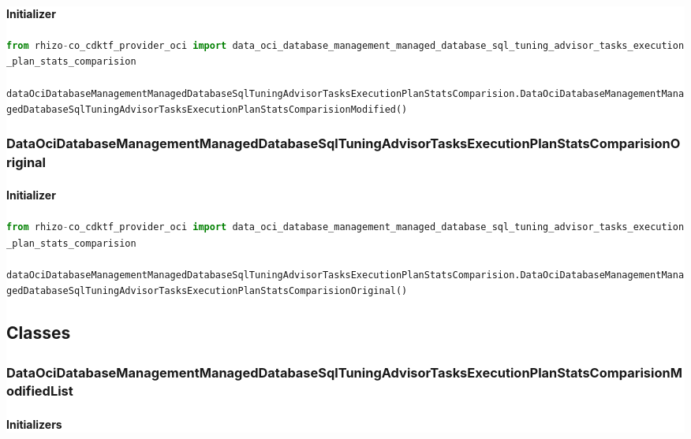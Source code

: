 #### Initializer <a name="Initializer" id="rhizo-co-terraform-provider-oci.dataOciDatabaseManagementManagedDatabaseSqlTuningAdvisorTasksExecutionPlanStatsComparision.DataOciDatabaseManagementManagedDatabaseSqlTuningAdvisorTasksExecutionPlanStatsComparisionModified.Initializer"></a>

```python
from rhizo-co_cdktf_provider_oci import data_oci_database_management_managed_database_sql_tuning_advisor_tasks_execution_plan_stats_comparision

dataOciDatabaseManagementManagedDatabaseSqlTuningAdvisorTasksExecutionPlanStatsComparision.DataOciDatabaseManagementManagedDatabaseSqlTuningAdvisorTasksExecutionPlanStatsComparisionModified()
```


### DataOciDatabaseManagementManagedDatabaseSqlTuningAdvisorTasksExecutionPlanStatsComparisionOriginal <a name="DataOciDatabaseManagementManagedDatabaseSqlTuningAdvisorTasksExecutionPlanStatsComparisionOriginal" id="rhizo-co-terraform-provider-oci.dataOciDatabaseManagementManagedDatabaseSqlTuningAdvisorTasksExecutionPlanStatsComparision.DataOciDatabaseManagementManagedDatabaseSqlTuningAdvisorTasksExecutionPlanStatsComparisionOriginal"></a>

#### Initializer <a name="Initializer" id="rhizo-co-terraform-provider-oci.dataOciDatabaseManagementManagedDatabaseSqlTuningAdvisorTasksExecutionPlanStatsComparision.DataOciDatabaseManagementManagedDatabaseSqlTuningAdvisorTasksExecutionPlanStatsComparisionOriginal.Initializer"></a>

```python
from rhizo-co_cdktf_provider_oci import data_oci_database_management_managed_database_sql_tuning_advisor_tasks_execution_plan_stats_comparision

dataOciDatabaseManagementManagedDatabaseSqlTuningAdvisorTasksExecutionPlanStatsComparision.DataOciDatabaseManagementManagedDatabaseSqlTuningAdvisorTasksExecutionPlanStatsComparisionOriginal()
```


## Classes <a name="Classes" id="Classes"></a>

### DataOciDatabaseManagementManagedDatabaseSqlTuningAdvisorTasksExecutionPlanStatsComparisionModifiedList <a name="DataOciDatabaseManagementManagedDatabaseSqlTuningAdvisorTasksExecutionPlanStatsComparisionModifiedList" id="rhizo-co-terraform-provider-oci.dataOciDatabaseManagementManagedDatabaseSqlTuningAdvisorTasksExecutionPlanStatsComparision.DataOciDatabaseManagementManagedDatabaseSqlTuningAdvisorTasksExecutionPlanStatsComparisionModifiedList"></a>

#### Initializers <a name="Initializers" id="rhizo-co-terraform-provider-oci.dataOciDatabaseManagementManagedDatabaseSqlTuningAdvisorTasksExecutionPlanStatsComparision.DataOciDatabaseManagementManagedDatabaseSqlTuningAdvisorTasksExecutionPlanStatsComparisionModifiedList.Initializer"></a>
